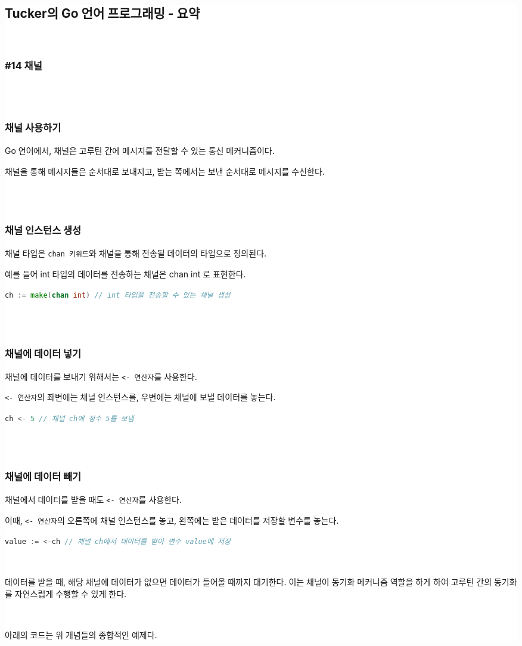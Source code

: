## Tucker의 Go 언어 프로그래밍 - 요약

<br>

### #14 채널

<br><br>

### 채널 사용하기

Go 언어에서, 채널은 고루틴 간에 메시지를 전달할 수 있는 통신 메커니즘이다. 

채널을 통해 메시지들은 순서대로 보내지고, 받는 쪽에서는 보낸 순서대로 메시지를 수신한다.

<br><br>

### 채널 인스턴스 생성

채널 타입은 `chan 키워드`와 채널을 통해 전송될 데이터의 타입으로 정의된다. 

예를 들어 int 타입의 데이터를 전송하는 채널은 chan int 로 표현한다.

```go
ch := make(chan int) // int 타입을 전송할 수 있는 채널 생성
```

<br><br>

### 채널에 데이터 넣기

채널에 데이터를 보내기 위해서는 `<- 연산자`를 사용한다. 

`<- 연산자`의 좌변에는 채널 인스턴스를, 우변에는 채널에 보낼 데이터를 놓는다.

```go
ch <- 5 // 채널 ch에 정수 5를 보냄
```

<br><br>

### 채널에 데이터 빼기

채널에서 데이터를 받을 때도 `<- 연산자`를 사용한다. 

이때, `<- 연산자`의 오른쪽에 채널 인스턴스를 놓고, 왼쪽에는 받은 데이터를 저장할 변수를 놓는다.

```go
value := <-ch // 채널 ch에서 데이터를 받아 변수 value에 저장
```

<br>

데이터를 받을 때, 해당 채널에 데이터가 없으면 데이터가 들어올 때까지 대기한다. 이는 채널이 동기화 메커니즘 역할을 하게 하여 고루틴 간의 동기화를 자연스럽게 수행할 수 있게 한다.

<br>

아래의 코드는 위 개념들의 종합적인 예제다.

